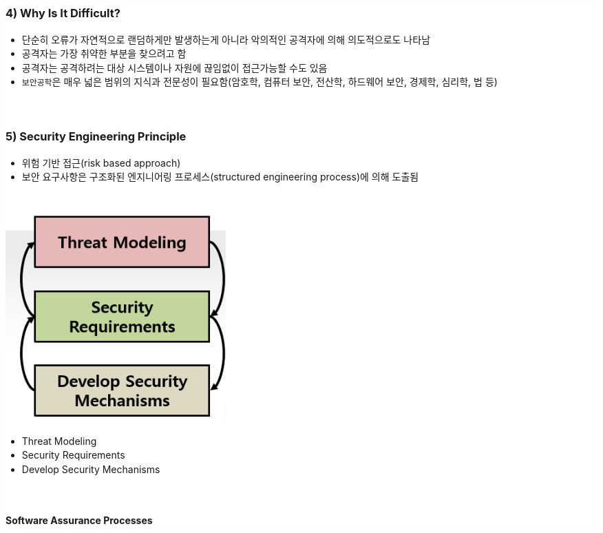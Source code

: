 ### 4) Why Is It Difficult?

- 단순히 오류가 자연적으로 랜덤하게만 발생하는게 아니라 악의적인 공격자에 의해 의도적으로도 나타남
- 공격자는 가장 취약한 부분을 찾으려고 함
- 공격자는 공격하려는 대상 시스템이나 자원에 끊임없이 접근가능할 수도 있음
- `보안공학`은 매우 넓은 범위의 지식과 전문성이 필요함(암호학, 컴퓨터 보안, 전산학, 하드웨어 보안, 경제학, 심리학, 법 등)

<br/>

### 5) Security Engineering Principle

- 위험 기반 접근(risk based approach)  
- 보안 요구사항은 구조화된 엔지니어링 프로세스(structured engineering process)에 의해 도출됨

<br/>

<img src="../images/security-engineering-1-the-basic-terms-and-theories-3.5.1.1.png?raw=true" alt="drawing" width="320"/>

<br/>

- Threat Modeling
- Security Requirements
- Develop Security Mechanisms

<br/>

#### Software Assurance Processes
